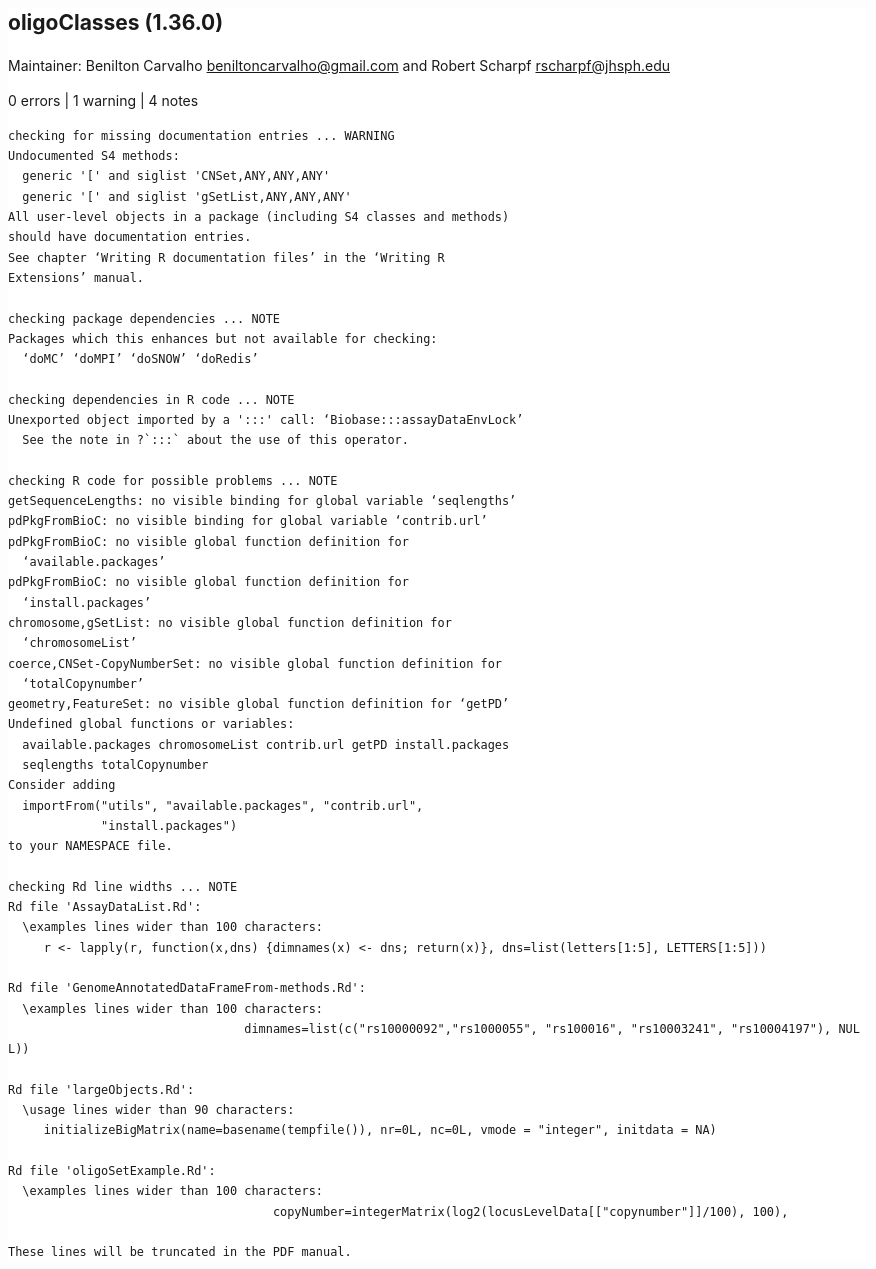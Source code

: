 ## oligoClasses (1.36.0)
Maintainer: Benilton Carvalho <beniltoncarvalho@gmail.com> and Robert Scharpf <rscharpf@jhsph.edu>

0 errors | 1 warning  | 4 notes

```
checking for missing documentation entries ... WARNING
Undocumented S4 methods:
  generic '[' and siglist 'CNSet,ANY,ANY,ANY'
  generic '[' and siglist 'gSetList,ANY,ANY,ANY'
All user-level objects in a package (including S4 classes and methods)
should have documentation entries.
See chapter ‘Writing R documentation files’ in the ‘Writing R
Extensions’ manual.

checking package dependencies ... NOTE
Packages which this enhances but not available for checking:
  ‘doMC’ ‘doMPI’ ‘doSNOW’ ‘doRedis’

checking dependencies in R code ... NOTE
Unexported object imported by a ':::' call: ‘Biobase:::assayDataEnvLock’
  See the note in ?`:::` about the use of this operator.

checking R code for possible problems ... NOTE
getSequenceLengths: no visible binding for global variable ‘seqlengths’
pdPkgFromBioC: no visible binding for global variable ‘contrib.url’
pdPkgFromBioC: no visible global function definition for
  ‘available.packages’
pdPkgFromBioC: no visible global function definition for
  ‘install.packages’
chromosome,gSetList: no visible global function definition for
  ‘chromosomeList’
coerce,CNSet-CopyNumberSet: no visible global function definition for
  ‘totalCopynumber’
geometry,FeatureSet: no visible global function definition for ‘getPD’
Undefined global functions or variables:
  available.packages chromosomeList contrib.url getPD install.packages
  seqlengths totalCopynumber
Consider adding
  importFrom("utils", "available.packages", "contrib.url",
             "install.packages")
to your NAMESPACE file.

checking Rd line widths ... NOTE
Rd file 'AssayDataList.Rd':
  \examples lines wider than 100 characters:
     r <- lapply(r, function(x,dns) {dimnames(x) <- dns; return(x)}, dns=list(letters[1:5], LETTERS[1:5]))

Rd file 'GenomeAnnotatedDataFrameFrom-methods.Rd':
  \examples lines wider than 100 characters:
                                 dimnames=list(c("rs10000092","rs1000055", "rs100016", "rs10003241", "rs10004197"), NULL))

Rd file 'largeObjects.Rd':
  \usage lines wider than 90 characters:
     initializeBigMatrix(name=basename(tempfile()), nr=0L, nc=0L, vmode = "integer", initdata = NA)

Rd file 'oligoSetExample.Rd':
  \examples lines wider than 100 characters:
                                     copyNumber=integerMatrix(log2(locusLevelData[["copynumber"]]/100), 100),

These lines will be truncated in the PDF manual.
```